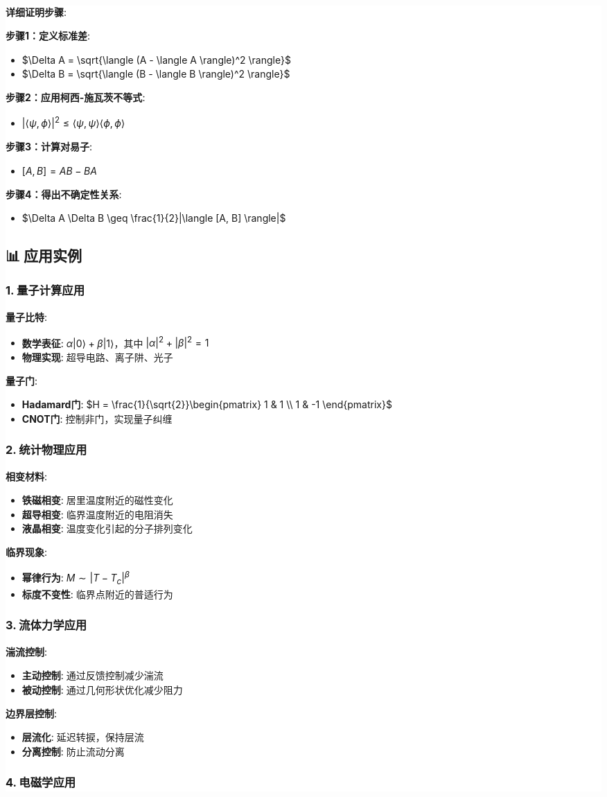 **详细证明步骤**:

**步骤1：定义标准差**:

- $\Delta A = \sqrt{\langle (A - \langle A \rangle)^2 \rangle}$
- $\Delta B = \sqrt{\langle (B - \langle B \rangle)^2 \rangle}$

**步骤2：应用柯西-施瓦茨不等式**:

- $|\langle \psi, \phi \rangle|^2 \leq \langle \psi, \psi \rangle \langle \phi, \phi \rangle$

**步骤3：计算对易子**:

- $[A, B] = AB - BA$

**步骤4：得出不确定性关系**:

- $\Delta A \Delta B \geq \frac{1}{2}|\langle [A, B] \rangle|$

## 📊 应用实例

### 1. 量子计算应用

**量子比特**:

- **数学表征**: $\alpha|0\rangle + \beta|1\rangle$，其中 $|\alpha|^2 + |\beta|^2 = 1$
- **物理实现**: 超导电路、离子阱、光子

**量子门**:

- **Hadamard门**: $H = \frac{1}{\sqrt{2}}\begin{pmatrix} 1 & 1 \\ 1 & -1 \end{pmatrix}$
- **CNOT门**: 控制非门，实现量子纠缠

### 2. 统计物理应用

**相变材料**:

- **铁磁相变**: 居里温度附近的磁性变化
- **超导相变**: 临界温度附近的电阻消失
- **液晶相变**: 温度变化引起的分子排列变化

**临界现象**:

- **幂律行为**: $M \sim |T - T_c|^{\beta}$
- **标度不变性**: 临界点附近的普适行为

### 3. 流体力学应用

**湍流控制**:

- **主动控制**: 通过反馈控制减少湍流
- **被动控制**: 通过几何形状优化减少阻力

**边界层控制**:

- **层流化**: 延迟转捩，保持层流
- **分离控制**: 防止流动分离

### 4. 电磁学应用
